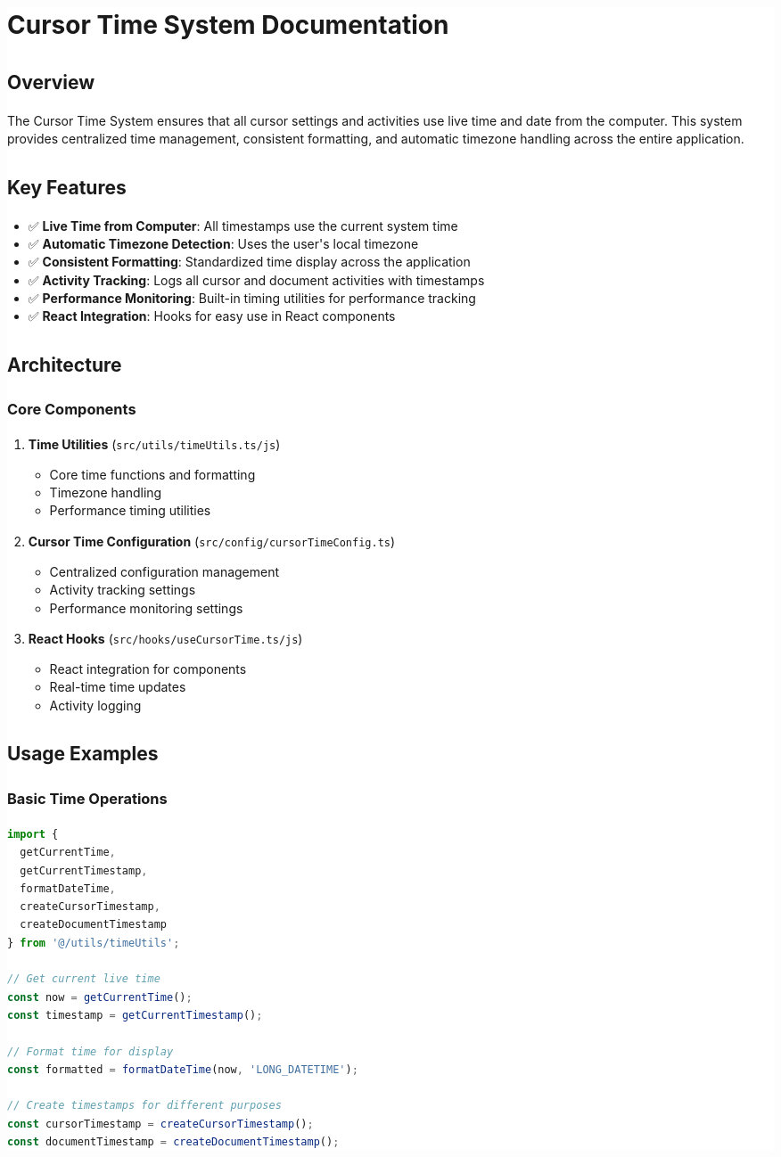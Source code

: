# Cursor Time System Documentation

## Overview

The Cursor Time System ensures that all cursor settings and activities use live time and date from the computer. This system provides centralized time management, consistent formatting, and automatic timezone handling across the entire application.

## Key Features

- ✅ **Live Time from Computer**: All timestamps use the current system time
- ✅ **Automatic Timezone Detection**: Uses the user's local timezone
- ✅ **Consistent Formatting**: Standardized time display across the application
- ✅ **Activity Tracking**: Logs all cursor and document activities with timestamps
- ✅ **Performance Monitoring**: Built-in timing utilities for performance tracking
- ✅ **React Integration**: Hooks for easy use in React components

## Architecture

### Core Components

1. **Time Utilities** (`src/utils/timeUtils.ts/js`)
   - Core time functions and formatting
   - Timezone handling
   - Performance timing utilities

2. **Cursor Time Configuration** (`src/config/cursorTimeConfig.ts`)
   - Centralized configuration management
   - Activity tracking settings
   - Performance monitoring settings

3. **React Hooks** (`src/hooks/useCursorTime.ts/js`)
   - React integration for components
   - Real-time time updates
   - Activity logging

## Usage Examples

### Basic Time Operations

```typescript
import { 
  getCurrentTime, 
  getCurrentTimestamp, 
  formatDateTime,
  createCursorTimestamp,
  createDocumentTimestamp 
} from '@/utils/timeUtils';

// Get current live time
const now = getCurrentTime();
const timestamp = getCurrentTimestamp();

// Format time for display
const formatted = formatDateTime(now, 'LONG_DATETIME');

// Create timestamps for different purposes
const cursorTimestamp = createCursorTimestamp();
const documentTimestamp = createDocumentTimestamp();
```
